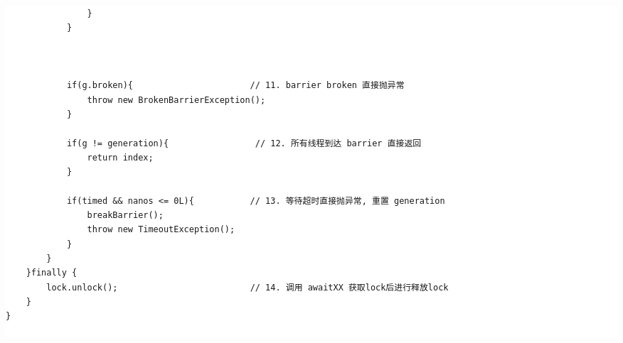 ```
                }
            }



            if(g.broken){                       // 11. barrier broken 直接抛异常
                throw new BrokenBarrierException();
            }

            if(g != generation){                 // 12. 所有线程到达 barrier 直接返回
                return index;
            }

            if(timed && nanos <= 0L){           // 13. 等待超时直接抛异常, 重置 generation
                breakBarrier();
                throw new TimeoutException();
            }
        }
    }finally {
        lock.unlock();                          // 14. 调用 awaitXX 获取lock后进行释放lock
    }
}


```
